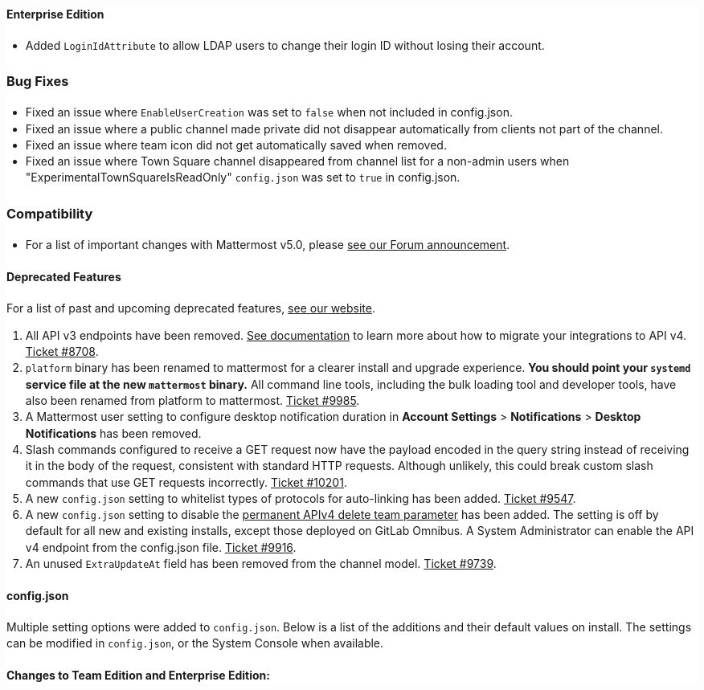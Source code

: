 #### Enterprise Edition
 - Added ``LoginIdAttribute`` to allow LDAP users to change their login ID without losing their account.

### Bug Fixes

 - Fixed an issue where ``EnableUserCreation`` was set to `false` when not included in config.json.
 - Fixed an issue where a public channel made private did not disappear automatically from clients not part of the channel.
 - Fixed an issue where team icon did not get automatically saved when removed.
 - Fixed an issue where Town Square channel disappeared from channel list for a non-admin users when "ExperimentalTownSquareIsReadOnly" `config.json` was set to `true` in config.json.
 
### Compatibility

 - For a list of important changes with Mattermost v5.0, please [see our Forum announcement](https://forum.mattermost.org/t/upcoming-changes-with-mattermost-v5-0/5119).

#### Deprecated Features

For a list of past and upcoming deprecated features, [see our website](https://about.mattermost.com/deprecated-features/).

1. All API v3 endpoints have been removed. [See documentation](https://api.mattermost.com/#tag/schema) to learn more about how to migrate your integrations to API v4. [Ticket #8708](https://mattermost.atlassian.net/browse/MM-8708).
2. `platform` binary has been renamed to mattermost for a clearer install and upgrade experience. **You should point your `systemd` service file at the new `mattermost` binary.** All command line tools, including the bulk loading tool and developer tools, have also been renamed from platform to mattermost. [Ticket #9985](https://mattermost.atlassian.net/browse/MM-9985).
3. A Mattermost user setting to configure desktop notification duration in **Account Settings** > **Notifications** > **Desktop Notifications** has been removed.
4. Slash commands configured to receive a GET request now have the payload encoded in the query string instead of receiving it in the body of the request, consistent with standard HTTP requests. Although unlikely, this could break custom slash commands that use GET requests incorrectly. [Ticket #10201](https://mattermost.atlassian.net/browse/MM-10201).
5. A new `config.json` setting to whitelist types of protocols for auto-linking has been added. [Ticket #9547](https://mattermost.atlassian.net/browse/MM-9547).
6. A new `config.json` setting to disable the [permanent APIv4 delete team parameter](https://api.mattermost.com/#tag/teams%2Fpaths%2F~1teams~1%7Bteam_id%7D%2Fput) has been added. The setting is off by default for all new and existing installs, except those deployed on GitLab Omnibus. A System Administrator can enable the API v4 endpoint from the config.json file. [Ticket #9916](https://mattermost.atlassian.net/browse/MM-9916).
7. An unused `ExtraUpdateAt` field has been removed from the channel model. [Ticket #9739](https://mattermost.atlassian.net/browse/MM-9739).
 
#### config.json

Multiple setting options were added to `config.json`. Below is a list of the additions and their default values on install. The settings can be modified in `config.json`, or the System Console when available.

#### Changes to Team Edition and Enterprise Edition:

